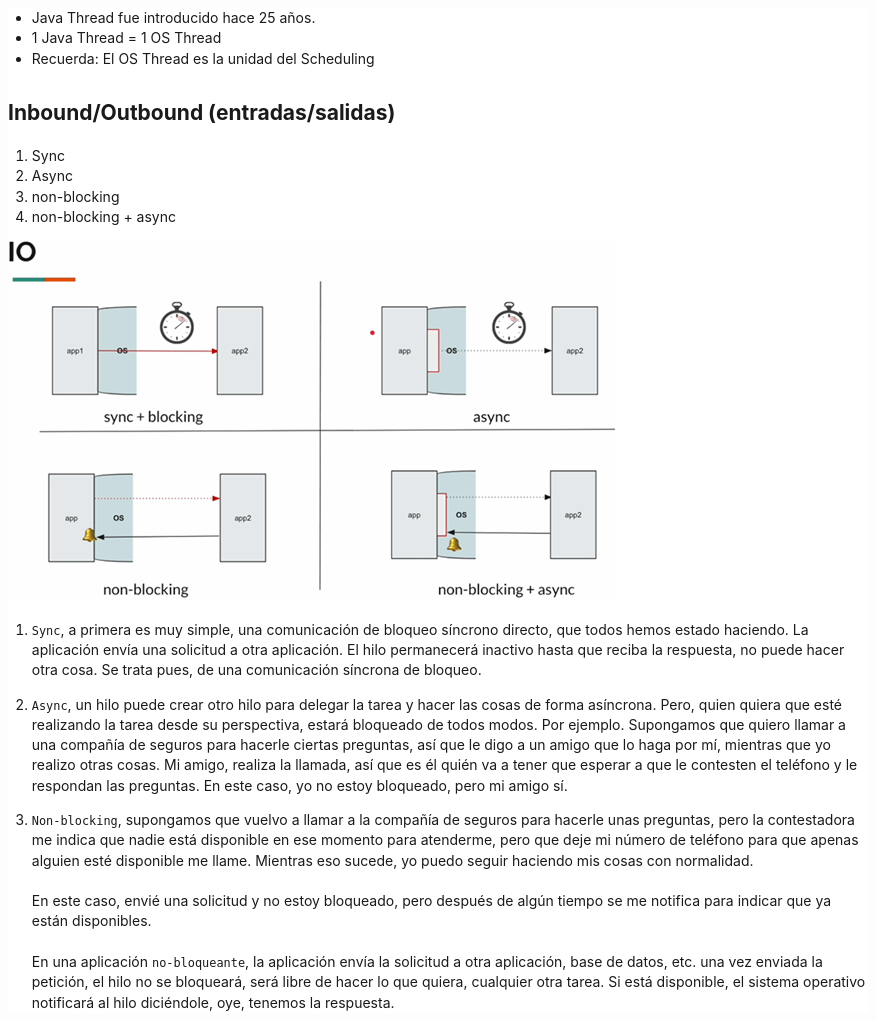 - Java Thread fue introducido hace 25 años.
- 1 Java Thread = 1 OS Thread
- Recuerda: El OS Thread es la unidad del Scheduling

## Inbound/Outbound (entradas/salidas)

1. Sync
2. Async
3. non-blocking
4. non-blocking + async

![04.png](assets/01-introduction/04.png)

1. `Sync`, a primera es muy simple, una comunicación de bloqueo síncrono directo, que todos hemos estado haciendo. La
   aplicación envía una solicitud a otra aplicación. El hilo permanecerá inactivo hasta que reciba la respuesta, no
   puede hacer otra cosa. Se trata pues, de una comunicación síncrona de bloqueo.


2. `Async`, un hilo puede crear otro hilo para delegar la tarea y hacer las cosas de forma asíncrona. Pero, quien quiera
   que esté realizando la tarea desde su perspectiva, estará bloqueado de todos modos. Por ejemplo. Supongamos que
   quiero llamar a una compañía de seguros para hacerle ciertas preguntas, así que le digo a un amigo que lo haga por
   mí, mientras que yo realizo otras cosas. Mi amigo, realiza la llamada, así que es él quién va a tener que esperar a
   que le contesten el teléfono y le respondan las preguntas. En este caso, yo no estoy bloqueado, pero mi amigo sí.


3. `Non-blocking`, supongamos que vuelvo a llamar a la compañía de seguros para hacerle unas preguntas, pero la
   contestadora me indica que nadie está disponible en ese momento para atenderme, pero que deje mi número de teléfono
   para que apenas alguien esté disponible me llame. Mientras eso sucede, yo puedo seguir haciendo mis cosas con
   normalidad.<br><br>
   En este caso, envié una solicitud y no estoy bloqueado, pero después de algún tiempo se me notifica para indicar que
   ya están disponibles.<br><br>
   En una aplicación `no-bloqueante`, la aplicación envía la solicitud a otra aplicación, base de datos, etc. una vez
   enviada la petición, el hilo no se bloqueará, será libre de hacer lo que quiera, cualquier otra tarea. Si está
   disponible, el sistema operativo notificará al hilo diciéndole, oye, tenemos la respuesta.
